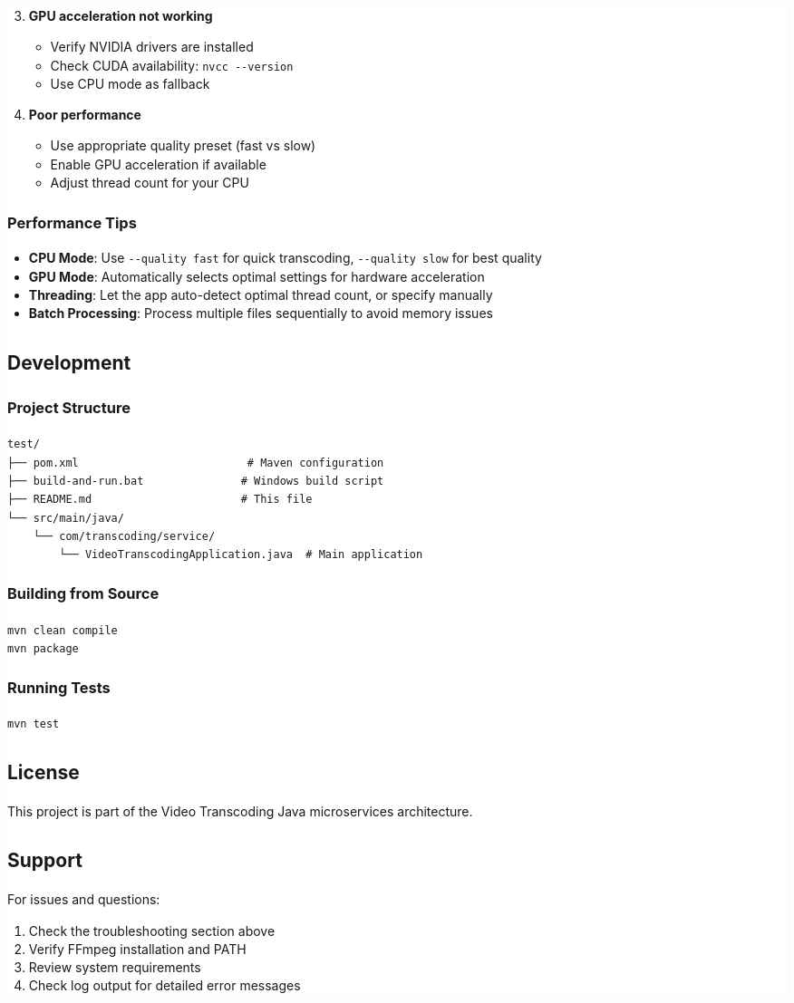 3. **GPU acceleration not working**
   - Verify NVIDIA drivers are installed
   - Check CUDA availability: `nvcc --version`
   - Use CPU mode as fallback

4. **Poor performance**
   - Use appropriate quality preset (fast vs slow)
   - Enable GPU acceleration if available
   - Adjust thread count for your CPU

### Performance Tips

- **CPU Mode**: Use `--quality fast` for quick transcoding, `--quality slow` for best quality
- **GPU Mode**: Automatically selects optimal settings for hardware acceleration
- **Threading**: Let the app auto-detect optimal thread count, or specify manually
- **Batch Processing**: Process multiple files sequentially to avoid memory issues

## Development

### Project Structure
```
test/
├── pom.xml                          # Maven configuration
├── build-and-run.bat               # Windows build script
├── README.md                       # This file
└── src/main/java/
    └── com/transcoding/service/
        └── VideoTranscodingApplication.java  # Main application
```

### Building from Source
```bash
mvn clean compile
mvn package
```

### Running Tests
```bash
mvn test
```

## License

This project is part of the Video Transcoding Java microservices architecture.

## Support

For issues and questions:
1. Check the troubleshooting section above
2. Verify FFmpeg installation and PATH
3. Review system requirements
4. Check log output for detailed error messages
